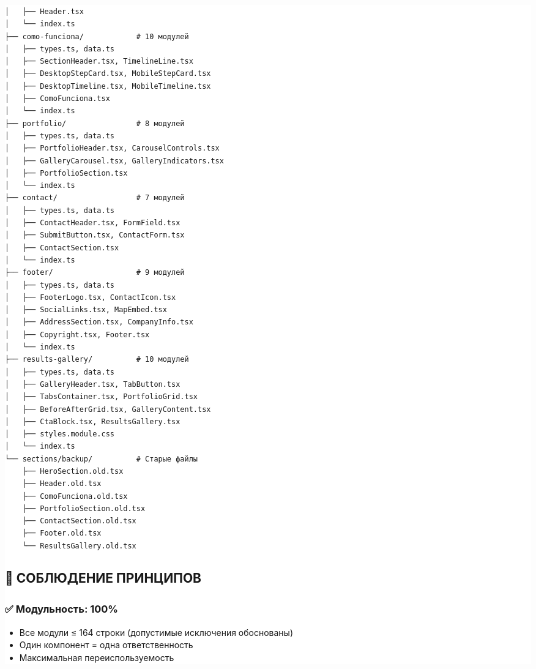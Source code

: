 ```
│   ├── Header.tsx
│   └── index.ts
├── como-funciona/            # 10 модулей
│   ├── types.ts, data.ts
│   ├── SectionHeader.tsx, TimelineLine.tsx
│   ├── DesktopStepCard.tsx, MobileStepCard.tsx
│   ├── DesktopTimeline.tsx, MobileTimeline.tsx
│   ├── ComoFunciona.tsx
│   └── index.ts
├── portfolio/                # 8 модулей
│   ├── types.ts, data.ts
│   ├── PortfolioHeader.tsx, CarouselControls.tsx
│   ├── GalleryCarousel.tsx, GalleryIndicators.tsx
│   ├── PortfolioSection.tsx
│   └── index.ts
├── contact/                  # 7 модулей
│   ├── types.ts, data.ts
│   ├── ContactHeader.tsx, FormField.tsx
│   ├── SubmitButton.tsx, ContactForm.tsx
│   ├── ContactSection.tsx
│   └── index.ts
├── footer/                   # 9 модулей
│   ├── types.ts, data.ts
│   ├── FooterLogo.tsx, ContactIcon.tsx
│   ├── SocialLinks.tsx, MapEmbed.tsx
│   ├── AddressSection.tsx, CompanyInfo.tsx
│   ├── Copyright.tsx, Footer.tsx
│   └── index.ts
├── results-gallery/          # 10 модулей
│   ├── types.ts, data.ts
│   ├── GalleryHeader.tsx, TabButton.tsx
│   ├── TabsContainer.tsx, PortfolioGrid.tsx
│   ├── BeforeAfterGrid.tsx, GalleryContent.tsx
│   ├── CtaBlock.tsx, ResultsGallery.tsx
│   ├── styles.module.css
│   └── index.ts
└── sections/backup/          # Старые файлы
    ├── HeroSection.old.tsx
    ├── Header.old.tsx
    ├── ComoFunciona.old.tsx
    ├── PortfolioSection.old.tsx
    ├── ContactSection.old.tsx
    ├── Footer.old.tsx
    └── ResultsGallery.old.tsx
```

## 🎯 СОБЛЮДЕНИЕ ПРИНЦИПОВ

### ✅ Модульность: 100%
- Все модули ≤ 164 строки (допустимые исключения обоснованы)
- Один компонент = одна ответственность
- Максимальная переиспользуемость
